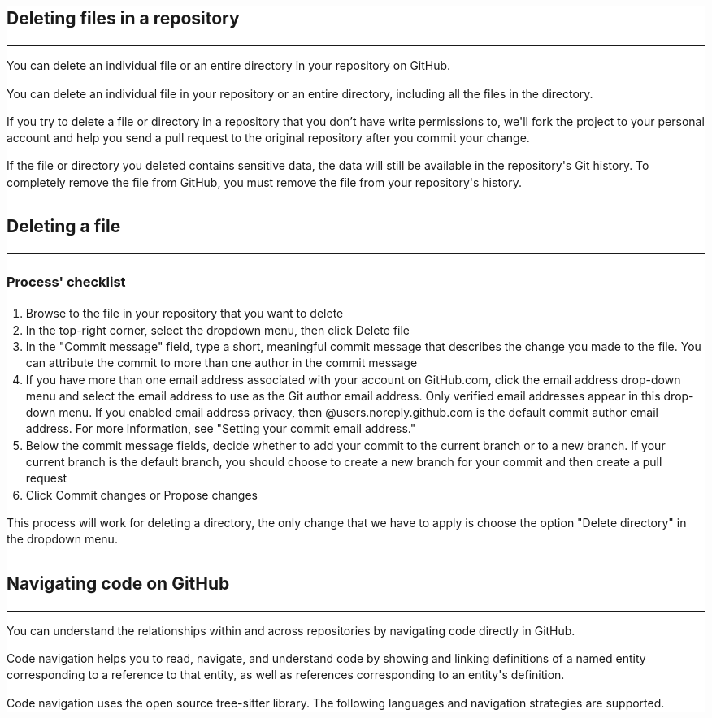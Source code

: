 ## Deleting files in a repository

---

You can delete an individual file or an entire directory in your repository on GitHub.

You can delete an individual file in your repository or an entire directory, including all the files in the directory.

If you try to delete a file or directory in a repository that you don’t have write permissions to, we'll fork the project to your personal account and help you send a pull request to the original repository after you commit your change.

If the file or directory you deleted contains sensitive data, the data will still be available in the repository's Git history. To completely remove the file from GitHub, you must remove the file from your repository's history.

## Deleting a file

---

### Process' checklist

1. Browse to the file in your repository that you want to delete
2. In the top-right corner, select the dropdown menu, then click Delete file
3. In the "Commit message" field, type a short, meaningful commit message that describes the change you made to the file. You can attribute the commit to more than one author in the commit message
4. If you have more than one email address associated with your account on GitHub.com, click the email address drop-down menu and select the email address to use as the Git author email address. Only verified email addresses appear in this drop-down menu. If you enabled email address privacy, then <username>@users.noreply.github.com is the default commit author email address. For more information, see "Setting your commit email address."
5. Below the commit message fields, decide whether to add your commit to the current branch or to a new branch. If your current branch is the default branch, you should choose to create a new branch for your commit and then create a pull request
6. Click Commit changes or Propose changes

This process will work for deleting a directory, the only change that we have to apply is choose the option "Delete directory" in the dropdown menu.

## Navigating code on GitHub

---

You can understand the relationships within and across repositories by navigating code directly in GitHub.

Code navigation helps you to read, navigate, and understand code by showing and linking definitions of a named entity corresponding to a reference to that entity, as well as references corresponding to an entity's definition.

Code navigation uses the open source tree-sitter library. The following languages and navigation strategies are supported.
